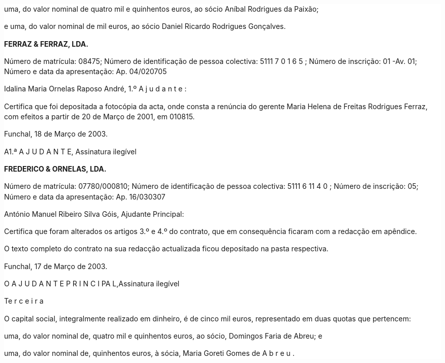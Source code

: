   uma, do valor nominal de quatro mil e quinhentos euros,
ao sócio Aníbal Rodrigues da Paixão;

  e uma, do valor nominal de mil euros, ao sócio Daniel
Ricardo Rodrigues Gonçalves.


**FERRAZ & FERRAZ, LDA.**


Número de matrícula: 08475;
Número de identificação de pessoa colectiva: 5111 7 0 1 6 5 ;
Número de inscrição: 01 -Av. 01;
Número e data da apresentação: Ap. 04/020705


Idalina Maria Ornelas Raposo André, 1.º A j u d a n t e :


Certifica que foi depositada a fotocópia da acta, onde consta
a renúncia do gerente Maria Helena de Freitas Rodrigues Ferraz,
com efeitos a partir de 20 de Março de 2001, em 010815.


Funchal, 18 de Março de 2003.


A1.ª A J U D A N T E, Assinatura ilegível


**FREDERICO & ORNELAS, LDA.**


Número de matrícula: 07780/000810;
Número de identificação de pessoa colectiva: 5111 6 11 4 0 ;
Número de inscrição: 05;
Número e data da apresentação: Ap. 16/030307


António Manuel Ribeiro Silva Góis, Ajudante Principal:


Certifica que foram alterados os artigos 3.º e 4.º do contrato,
que em consequência ficaram com a redacção em apêndice.


O texto completo do contrato na sua redacção actualizada
ficou depositado na pasta respectiva.


Funchal, 17 de Março de 2003.


O A J U D A N T E P R I N C I PA L,Assinatura ilegível


Te r c e i r a


O capital social, integralmente realizado em dinheiro, é de
cinco mil euros, representado em duas quotas que pertencem:

  uma, do valor nominal de, quatro mil e quinhentos
euros, ao sócio, Domingos Faria de Abreu; e

  uma, do valor nominal de, quinhentos euros, à sócia,
Maria Goreti Gomes de A b r e u .
